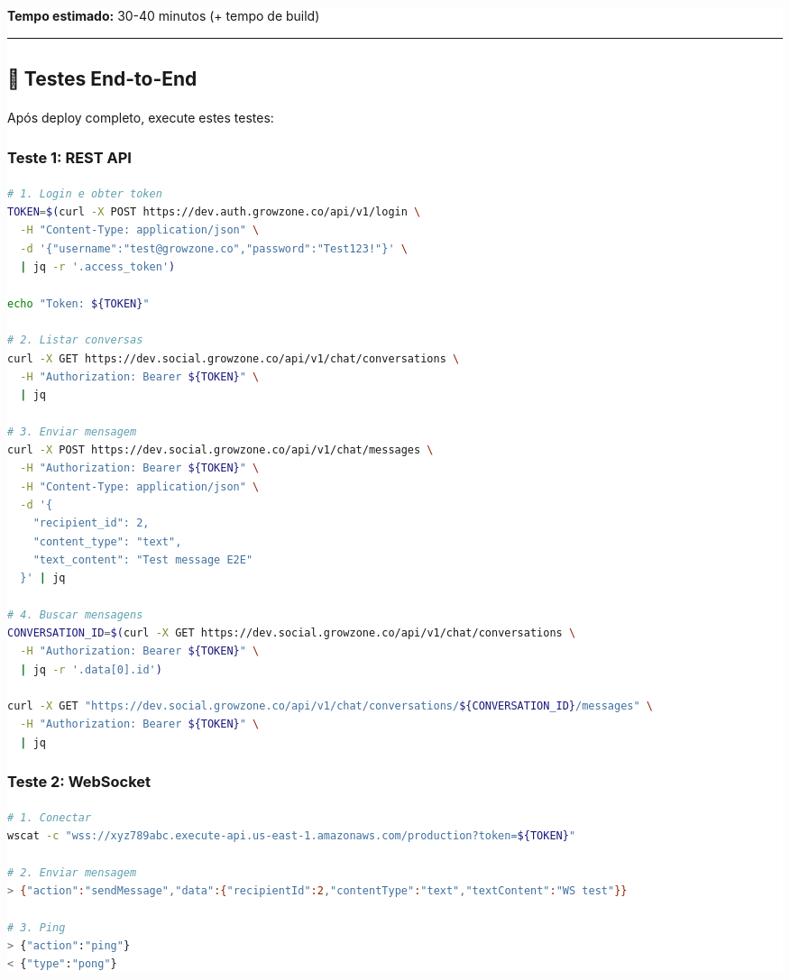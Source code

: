 **Tempo estimado:** 30-40 minutos (+ tempo de build)

---

## 🧪 Testes End-to-End

Após deploy completo, execute estes testes:

### Teste 1: REST API

```bash
# 1. Login e obter token
TOKEN=$(curl -X POST https://dev.auth.growzone.co/api/v1/login \
  -H "Content-Type: application/json" \
  -d '{"username":"test@growzone.co","password":"Test123!"}' \
  | jq -r '.access_token')

echo "Token: ${TOKEN}"

# 2. Listar conversas
curl -X GET https://dev.social.growzone.co/api/v1/chat/conversations \
  -H "Authorization: Bearer ${TOKEN}" \
  | jq

# 3. Enviar mensagem
curl -X POST https://dev.social.growzone.co/api/v1/chat/messages \
  -H "Authorization: Bearer ${TOKEN}" \
  -H "Content-Type: application/json" \
  -d '{
    "recipient_id": 2,
    "content_type": "text",
    "text_content": "Test message E2E"
  }' | jq

# 4. Buscar mensagens
CONVERSATION_ID=$(curl -X GET https://dev.social.growzone.co/api/v1/chat/conversations \
  -H "Authorization: Bearer ${TOKEN}" \
  | jq -r '.data[0].id')

curl -X GET "https://dev.social.growzone.co/api/v1/chat/conversations/${CONVERSATION_ID}/messages" \
  -H "Authorization: Bearer ${TOKEN}" \
  | jq
```

### Teste 2: WebSocket

```bash
# 1. Conectar
wscat -c "wss://xyz789abc.execute-api.us-east-1.amazonaws.com/production?token=${TOKEN}"

# 2. Enviar mensagem
> {"action":"sendMessage","data":{"recipientId":2,"contentType":"text","textContent":"WS test"}}

# 3. Ping
> {"action":"ping"}
< {"type":"pong"}
```
